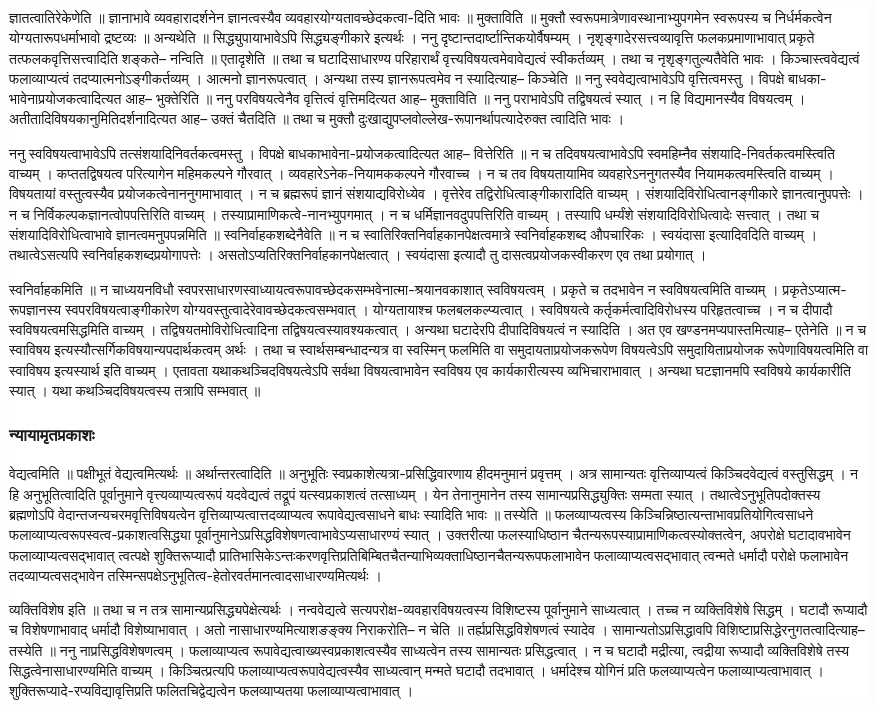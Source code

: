 ज्ञातत्वातिरेकेणेति ॥ ज्ञानाभावे व्यवहारादर्शनेन ज्ञानत्वस्यैव व्यवहारयोग्यतावच्छेदकत्वा-दिति भावः ॥ मुक्ताविति ॥ मुक्तौ स्वरूपमात्रेणावस्थानाभ्युपगमेन स्वरूपस्य च निर्धर्मकत्वेन योग्यतारूपधर्माभावो द्रष्टव्यः ॥ अन्यथेति ॥ सिद्ध्युपायाभावेऽपि सिद्ध्यङ्गीकारे इत्यर्थः । ननु दृष्टान्तदार्ष्टान्तिकयोर्वैषम्यम् । नृशृङ्गादेरसत्त्वव्यावृत्ति फलकप्रमाणाभावात् प्रकृते तत्फलकवृत्तिसत्त्वादिति शङ्कते– नन्विति ॥ एतादृशेति ॥ तथा च घटादिसाधारण्य परिहारार्थं वृत्त्यविषयत्वमेवावेद्यत्वं स्वीकर्तव्यम् । तथा च नृशृङ्गतुल्यतैवेति भावः । किञ्चास्त्ववेद्यत्वं फलाव्याप्यत्वं तदप्यात्मनोऽङ्गीकर्तव्यम् । आत्मनो ज्ञानरूपत्वात् । अन्यथा तस्य ज्ञानरूपत्वमेव न स्यादित्याह– किञ्चेति ॥ ननु स्ववेद्यत्वाभावेऽपि वृत्तित्वमस्तु । विपक्षे बाधका-भावेनाप्रयोजकत्वादित्यत आह– भुक्तेरिति ॥ ननु परविषयत्वेनैव वृत्तित्वं वृत्तिमदित्यत आह– मुक्ताविति ॥ ननु पराभावेऽपि तद्विषयत्वं स्यात् । न हि विद्यमानस्यैव विषयत्वम् । अतीतादिविषयकानुमितिदर्शनादित्यत आह– उक्तं चैतदिति ॥ तथा च मुक्तौ दुःखाद्युपप्लवोल्लेख-रूपानर्थापत्यादेरुक्त त्वादिति भावः ।

ननु स्वविषयत्वाभावेऽपि तत्संशयादिनिवर्तकत्वमस्तु । विपक्षे बाधकाभावेना-प्रयोजकत्वादित्यत आह– वित्तेरिति ॥ न च तदिवषयत्वाभावेऽपि स्वमहिम्नैव संशयादि-निवर्तकत्वमस्त्विति वाच्यम् । कप्ततद्विषयत्व परित्यागेन महिमकल्पने गौरवात् । व्यवहारेऽनेक-नियामककल्पने गौरवाच्च । न च तव विषयतायामिव व्यवहारेऽननुगतस्यैव नियामकत्वमस्त्विति वाच्यम् । विषयतायां वस्तुत्वस्यैव प्रयोजकत्वेनाननुगमाभावात् । न च ब्रह्मरूपं ज्ञानं संशयाद्यविरोध्येव । वृत्तेरेव तद्विरोधित्वाङ्गीकारादिति वाच्यम् । संशयादिविरोधित्वानङ्गीकारे ज्ञानत्वानुपपत्तेः । न च निर्विकल्पकज्ञानत्वोपपत्तिरिति वाच्यम् । तस्याप्रामाणिकत्वे-नानभ्युपगमात् । न च धर्मिज्ञानवदुपपत्तिरिति वाच्यम् । तस्यापि धर्म्यंशे संशयादिविरोधित्वादेः सत्त्वात् । तथा च संशयादिविरोधित्वाभावे ज्ञानत्वमनुपपन्नमिति ॥ स्वनिर्वाहकशब्देनैवेति ॥ न च स्वातिरिक्तनिर्वाहकानपेक्षत्वमात्रे स्वनिर्वाहकशब्द औपचारिकः । स्वयंदासा इत्यादिवदिति वाच्यम् । तथात्वेऽसत्यपि स्वनिर्वाहकशब्दप्रयोगापत्तेः । असतोऽप्यतिरिक्तनिर्वाहकानपेक्षत्वात् । स्वयंदासा इत्यादौ तु दासत्वप्रयोजकस्वीकरण एव तथा प्रयोगात् ।

स्वनिर्वाहकमिति ॥ न चाध्ययनविधौ स्वपरसाधारणस्वाध्यायत्वरूपावच्छेदकसम्भवेनात्मा-श्रयानवकाशात् स्वविषयत्वम् । प्रकृते च तदभावेन न स्वविषयत्वमिति वाच्यम् । प्रकृतेऽप्यात्म-रूपज्ञानस्य स्वपरविषयत्वाङ्गीकारेण योग्यवस्तुत्वादेरेवावच्छेदकत्वसम्भवात् । योग्यतायाश्च फलबलकल्प्यत्वात् । स्वविषयत्वे कर्तृकर्मत्वादिविरोधस्य परिहृतत्वाच्च । न च दीपादौ स्वविषयत्वमसिद्धमिति वाच्यम् । तद्विषयतमोविरोधित्वादिना तद्विषयत्वस्यावश्यकत्वात् । अन्यथा घटादेरपि दीपादिविषयत्वं न स्यादिति । अत एव खण्डनमप्यपास्तमित्याह– एतेनेति ॥ न च स्वाविषय इत्यस्यौत्सर्गिकविषयान्यपदार्थकत्वम् अर्थः । तथा च स्वार्थसम्बन्धादन्यत्र वा स्वस्मिन् फलमिति वा समुदायताप्रयोजकरूपेण विषयत्वेऽपि समुदायिताप्रयोजक रूपेणाविषयत्वमिति वा स्वाविषय इत्यस्यार्थ इति वाच्यम् । एतावता यथाकथञ्चिदविषयत्वेऽपि सर्वथा विषयत्वाभावेन स्वविषय एव कार्यकारीत्यस्य व्यभिचाराभावात् । अन्यथा घटज्ञानमपि स्वविषये कार्यकारीति स्यात् । यथा कथञ्चिदविषयत्वस्य तत्रापि सम्भवात् ॥

### **न्यायामृतप्रकाशः**

वेद्यत्वमिति ॥ पक्षीभूतं वेद्यत्वमित्यर्थः ॥ अर्थान्तरत्वादिति ॥ अनुभूतिः स्वप्रकाशेत्यत्रा-प्रसिद्धिवारणाय हीदमनुमानं प्रवृत्तम् । अत्र सामान्यतः वृत्तिव्याप्यत्वं किञ्चिदवेद्यत्वं वस्तुसिद्धम् । न हि अनुभूतित्वादिति पूर्वानुमाने वृत्त्यव्याप्यत्वरूपं यदवेद्यत्वं तद्रूपं यत्स्वप्रकाशत्वं तत्साध्यम् । येन तेनानुमानेन तस्य सामान्यप्रसिद्ध्युक्तिः सम्मता स्यात् । तथात्वेऽनुभूतिपदोक्तस्य ब्रह्मणोऽपि वेदान्तजन्यचरमवृत्तिविषयत्वेन वृत्तिव्याप्यत्वात्तदव्याप्यत्व रूपावेद्यत्वसाधने बाधः स्यादिति भावः ॥ तस्येति ॥ फलव्याप्यत्वस्य किञ्चिन्निष्ठात्यन्ताभावप्रतियोगित्वसाधने फलाव्याप्यत्वरूपस्वत्व-प्रकाशत्वसिद्ध्या पूर्वानुमानेऽप्रसिद्धविशेषणत्वाभावेऽप्यसाधारण्यं स्यात् । उक्तरीत्या फलस्याधिष्ठान चैतन्यरूपस्याप्रामाणिकत्वस्योक्तत्वेन, अपरोक्षे घटादावभावेन फलाव्याप्यत्वसद्भावात् त्वत्पक्षे शुक्तिरूप्यादौ प्रातिभासिकेऽन्तःकरणवृत्तिप्रतिबिम्बितचैतन्याभिव्यक्ताधिष्ठानचैतन्यरूपफलाभावेन फलाव्याप्यत्वसद्भावात् त्वन्मते धर्मादौ परोक्षे फलाभावेन तदव्याप्यत्वसद्भावेन तस्मिन्सपक्षेऽनुभूतित्व-हेतोरवर्तमानत्वादसाधारण्यमित्यर्थः ।

व्यक्तिविशेष इति ॥ तथा च न तत्र सामान्यप्रसिद्ध्यपेक्षेत्यर्थः । नन्ववेद्यत्वे सत्यपरोक्ष-व्यवहारविषयत्वस्य विशिष्टस्य पूर्वानुमाने साध्यत्वात् । तच्च न व्यक्तिविशेषे सिद्धम् । घटादौ रूप्यादौ च विशेषणाभावाद् धर्मादौ विशेष्याभावात् । अतो नासाधारण्यमित्याशङङ्क्य निराकरोति– न चेति ॥ तर्ह्यप्रसिद्धविशेषणत्वं स्यादेव । सामान्यतोऽप्रसिद्धावपि विशिष्टाप्रसिद्धेरनुगतत्वादित्याह– तस्येति ॥ ननु नाप्रसिद्धविशेषणत्वम् । फलाव्याप्यत्व रूपावेद्यत्वाख्यस्वप्रकाशत्वस्यैव साध्यत्वेन तस्य सामान्यतः प्रसिद्धत्वात् । न च घटादौ मद्रीत्या, त्वद्रीया रूप्यादौ व्यक्तिविशेषे तस्य सिद्धत्वेनासाधारण्यमिति वाच्यम् । किञ्चित्प्रत्यपि फलाव्याप्यत्वरूपावेद्यत्वस्यैव साध्यत्वान् मन्मते घटादौ तदभावात् । धर्मादेश्च योगिनं प्रति फलव्याप्यत्वेन फलाव्याप्यत्वाभावात् । शुक्तिरूप्यादे-रप्यविद्यावृत्तिप्रति फलितचिद्वेद्यत्वेन फलव्याप्यतया फलाव्याप्यत्वाभावात् ।

